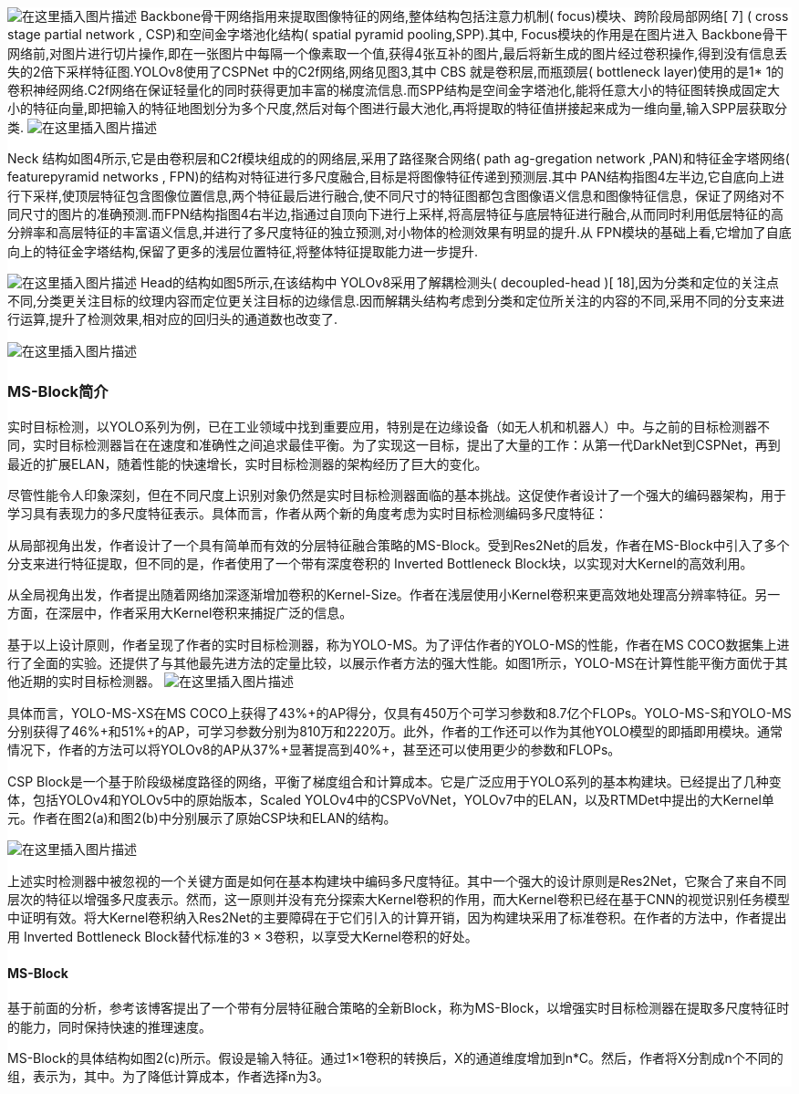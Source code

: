 ![在这里插入图片描述](https://img-blog.csdnimg.cn/direct/9d260d6fe85d47dba1c5f8478a774e9c.png)
Backbone骨干网络指用来提取图像特征的网络,整体结构包括注意力机制( focus)模块、跨阶段局部网络[ 7] ( cross stage partial network , CSP)和空间金字塔池化结构( spatial pyramid pooling,SPP).其中, Focus模块的作用是在图片进入 Backbone骨干网络前,对图片进行切片操作,即在一张图片中每隔一个像素取一个值,获得4张互补的图片,最后将新生成的图片经过卷积操作,得到没有信息丢失的2倍下采样特征图.YOLOv8使用了CSPNet 中的C2f网络,网络见图3,其中 CBS 就是卷积层,而瓶颈层( bottleneck layer)使用的是1* 1的卷积神经网络.C2f网络在保证轻量化的同时获得更加丰富的梯度流信息.而SPP结构是空间金字塔池化,能将任意大小的特征图转换成固定大小的特征向量,即把输入的特征地图划分为多个尺度,然后对每个图进行最大池化,再将提取的特征值拼接起来成为一维向量,输入SPP层获取分类.
![在这里插入图片描述](https://img-blog.csdnimg.cn/direct/136f848de63644d980478232a2fab3ad.png)

Neck 结构如图4所示,它是由卷积层和C2f模块组成的的网络层,采用了路径聚合网络( path ag-gregation network ,PAN)和特征金字塔网络( featurepyramid networks , FPN)的结构对特征进行多尺度融合,目标是将图像特征传递到预测层.其中 PAN结构指图4左半边,它自底向上进行下采样,使顶层特征包含图像位置信息,两个特征最后进行融合,使不同尺寸的特征图都包含图像语义信息和图像特征信息，保证了网络对不同尺寸的图片的准确预测.而FPN结构指图4右半边,指通过自顶向下进行上采样,将高层特征与底层特征进行融合,从而同时利用低层特征的高分辨率和高层特征的丰富语义信息,并进行了多尺度特征的独立预测,对小物体的检测效果有明显的提升.从 FPN模块的基础上看,它增加了自底向上的特征金字塔结构,保留了更多的浅层位置特征,将整体特征提取能力进一步提升.

![在这里插入图片描述](https://img-blog.csdnimg.cn/direct/8fc815480ffc4a2cb52d679d0deb094b.png)
Head的结构如图5所示,在该结构中 YOLOv8采用了解耦检测头( decoupled-head )[ 18],因为分类和定位的关注点不同,分类更关注目标的纹理内容而定位更关注目标的边缘信息.因而解耦头结构考虑到分类和定位所关注的内容的不同,采用不同的分支来进行运算,提升了检测效果,相对应的回归头的通道数也改变了.

![在这里插入图片描述](https://img-blog.csdnimg.cn/direct/d81a7dee71f34124b7465f7328e2fac1.png)
### MS-Block简介
实时目标检测，以YOLO系列为例，已在工业领域中找到重要应用，特别是在边缘设备（如无人机和机器人）中。与之前的目标检测器不同，实时目标检测器旨在在速度和准确性之间追求最佳平衡。为了实现这一目标，提出了大量的工作：从第一代DarkNet到CSPNet，再到最近的扩展ELAN，随着性能的快速增长，实时目标检测器的架构经历了巨大的变化。

尽管性能令人印象深刻，但在不同尺度上识别对象仍然是实时目标检测器面临的基本挑战。这促使作者设计了一个强大的编码器架构，用于学习具有表现力的多尺度特征表示。具体而言，作者从两个新的角度考虑为实时目标检测编码多尺度特征：

从局部视角出发，作者设计了一个具有简单而有效的分层特征融合策略的MS-Block。受到Res2Net的启发，作者在MS-Block中引入了多个分支来进行特征提取，但不同的是，作者使用了一个带有深度卷积的 Inverted Bottleneck Block块，以实现对大Kernel的高效利用。

从全局视角出发，作者提出随着网络加深逐渐增加卷积的Kernel-Size。作者在浅层使用小Kernel卷积来更高效地处理高分辨率特征。另一方面，在深层中，作者采用大Kernel卷积来捕捉广泛的信息。

基于以上设计原则，作者呈现了作者的实时目标检测器，称为YOLO-MS。为了评估作者的YOLO-MS的性能，作者在MS COCO数据集上进行了全面的实验。还提供了与其他最先进方法的定量比较，以展示作者方法的强大性能。如图1所示，YOLO-MS在计算性能平衡方面优于其他近期的实时目标检测器。
![在这里插入图片描述](https://img-blog.csdnimg.cn/direct/9ab694da7c594544811a74860db51416.png)


具体而言，YOLO-MS-XS在MS COCO上获得了43%+的AP得分，仅具有450万个可学习参数和8.7亿个FLOPs。YOLO-MS-S和YOLO-MS分别获得了46%+和51%+的AP，可学习参数分别为810万和2220万。此外，作者的工作还可以作为其他YOLO模型的即插即用模块。通常情况下，作者的方法可以将YOLOv8的AP从37%+显著提高到40%+，甚至还可以使用更少的参数和FLOPs。

CSP Block是一个基于阶段级梯度路径的网络，平衡了梯度组合和计算成本。它是广泛应用于YOLO系列的基本构建块。已经提出了几种变体，包括YOLOv4和YOLOv5中的原始版本，Scaled YOLOv4中的CSPVoVNet，YOLOv7中的ELAN，以及RTMDet中提出的大Kernel单元。作者在图2(a)和图2(b)中分别展示了原始CSP块和ELAN的结构。

![在这里插入图片描述](https://img-blog.csdnimg.cn/direct/d7239c693fdc4d878f9b1b31566e20f4.png)


上述实时检测器中被忽视的一个关键方面是如何在基本构建块中编码多尺度特征。其中一个强大的设计原则是Res2Net，它聚合了来自不同层次的特征以增强多尺度表示。然而，这一原则并没有充分探索大Kernel卷积的作用，而大Kernel卷积已经在基于CNN的视觉识别任务模型中证明有效。将大Kernel卷积纳入Res2Net的主要障碍在于它们引入的计算开销，因为构建块采用了标准卷积。在作者的方法中，作者提出用 Inverted Bottleneck Block替代标准的3 × 3卷积，以享受大Kernel卷积的好处。

#### MS-Block

基于前面的分析，参考该博客提出了一个带有分层特征融合策略的全新Block，称为MS-Block，以增强实时目标检测器在提取多尺度特征时的能力，同时保持快速的推理速度。

MS-Block的具体结构如图2(c)所示。假设是输入特征。通过1×1卷积的转换后，X的通道维度增加到n*C。然后，作者将X分割成n个不同的组，表示为，其中。为了降低计算成本，作者选择n为3。
